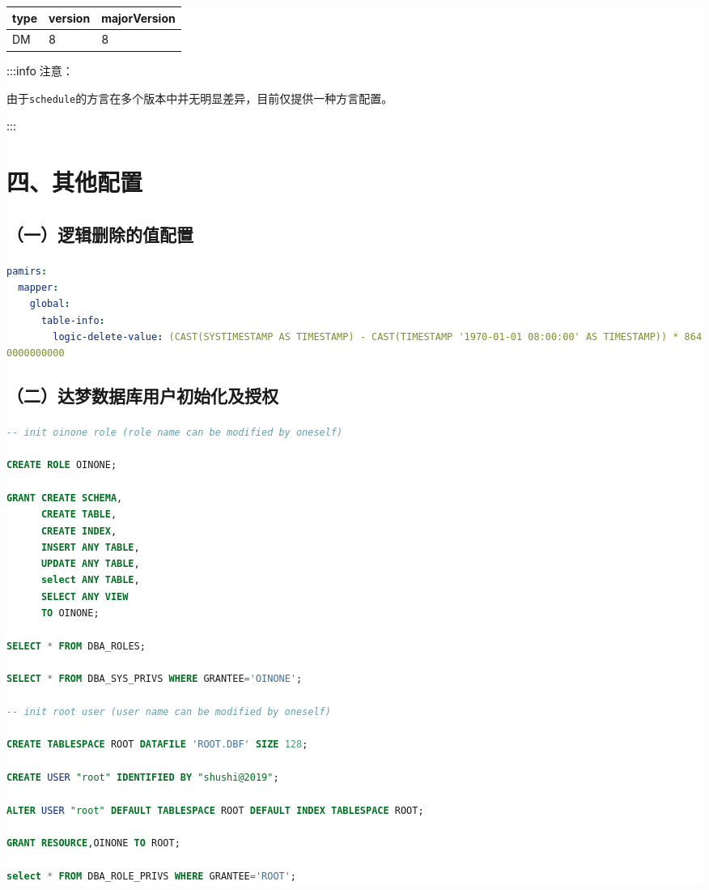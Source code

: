 | type | version | majorVersion |
| --- | --- | --- |
| DM | 8 | 8 |


:::info 注意：

由于`schedule`的方言在多个版本中并无明显差异，目前仅提供一种方言配置。

:::

# 四、其他配置
## （一）逻辑删除的值配置
```yaml
pamirs:
  mapper:
    global:
      table-info:
        logic-delete-value: (CAST(SYSTIMESTAMP AS TIMESTAMP) - CAST(TIMESTAMP '1970-01-01 08:00:00' AS TIMESTAMP)) * 8640000000000
```

## （二）达梦数据库用户初始化及授权
```sql
-- init oinone role (role name can be modified by oneself)

CREATE ROLE OINONE;

GRANT CREATE SCHEMA,
      CREATE TABLE,
      CREATE INDEX,
      INSERT ANY TABLE,
      UPDATE ANY TABLE,
      select ANY TABLE,
      SELECT ANY VIEW
      TO OINONE;

SELECT * FROM DBA_ROLES;

SELECT * FROM DBA_SYS_PRIVS WHERE GRANTEE='OINONE';

-- init root user (user name can be modified by oneself)

CREATE TABLESPACE ROOT DATAFILE 'ROOT.DBF' SIZE 128;

CREATE USER "root" IDENTIFIED BY "shushi@2019";

ALTER USER "root" DEFAULT TABLESPACE ROOT DEFAULT INDEX TABLESPACE ROOT;

GRANT RESOURCE,OINONE TO ROOT;

select * FROM DBA_ROLE_PRIVS WHERE GRANTEE='ROOT';
```

